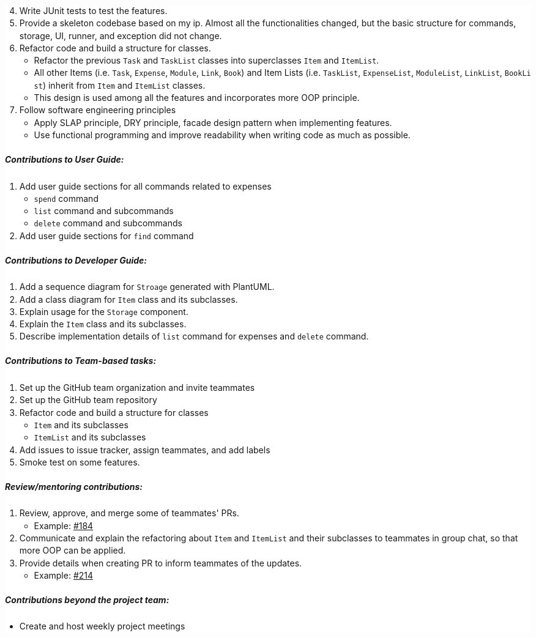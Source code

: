 4. Write JUnit tests to test the features.   
5. Provide a skeleton codebase based on my ip. Almost all the functionalities changed, but the basic structure for 
commands, storage, UI, runner, and exception did not change.
6. Refactor code and build a structure for classes.
   - Refactor the previous `Task` and `TaskList` classes into superclasses `Item` and `ItemList`.
   - All other Items (i.e. `Task`, `Expense`, `Module`, `Link`, `Book`) and Item Lists (i.e. `TaskList`, `ExpenseList`, 
   `ModuleList`, `LinkList`, `BookList`) inherit from `Item` and `ItemList` classes.
   - This design is used among all the features and incorporates more OOP principle.
7. Follow software engineering principles
   - Apply SLAP principle, DRY principle, facade design pattern when implementing features.
   - Use functional programming and improve readability when writing code as much as possible.

##### Contributions to User Guide:

1. Add user guide sections for all commands related to expenses
   - `spend` command
   - `list` command and subcommands
   - `delete` command and subcommands
2. Add user guide sections for `find` command

##### Contributions to Developer Guide:

1. Add a sequence diagram for `Stroage` generated with PlantUML.
1. Add a class diagram for `Item` class and its subclasses.
1. Explain usage for the `Storage` component.
1. Explain the `Item` class and its subclasses.
1. Describe implementation details of `list` command for expenses and `delete` command.

##### Contributions to Team-based tasks:

1. Set up the GitHub team organization and invite teammates
2. Set up the GitHub team repository
3. Refactor code and build a structure for classes 
   - `Item` and its subclasses
   - `ItemList` and its subclasses
4. Add issues to issue tracker, assign teammates, and add labels
5. Smoke test on some features.

##### Review/mentoring contributions: 

1. Review, approve, and merge some of teammates' PRs.
   - Example:
   [#184](https://github.com/AY2021S1-CS2113-T14-3/tp/pull/184)
2. Communicate and explain the refactoring about `Item` and `ItemList` and their subclasses to teammates in group chat, 
so that more OOP can be applied.
3. Provide details when creating PR to inform teammates of the updates.
   - Example:
   [#214](https://github.com/AY2021S1-CS2113-T14-3/tp/pull/214)

##### Contributions beyond the project team:
- Create and host weekly project meetings
